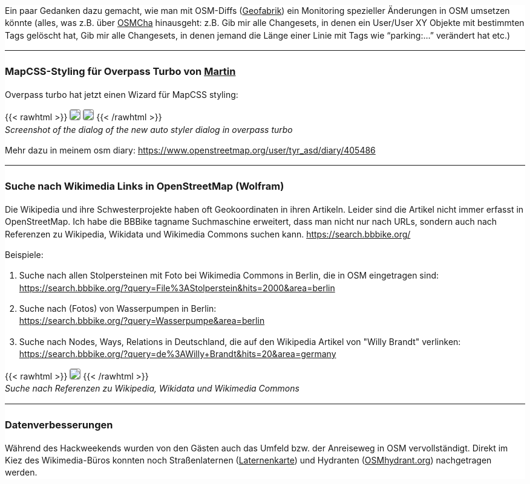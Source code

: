 Ein paar Gedanken dazu gemacht, wie man mit OSM-Diffs ([Geofabrik](https://download.geofabrik.de/)) ein Monitoring spezieller Änderungen in OSM umsetzen könnte (alles, was  z.B. über [OSMCha](https://osmcha.org/) hinausgeht: z.B. Gib mir alle Changesets, in denen ein User/User XY  Objekte mit bestimmten Tags gelöscht hat, Gib mir alle Changesets, in  denen jemand die Länge einer Linie mit Tags wie “parking:…” verändert  hat etc.)

---

### MapCSS-Styling für Overpass Turbo von [Martin](https://wiki.openstreetmap.org/wiki/User:Tyr)

Overpass turbo hat jetzt einen Wizard für MapCSS styling:

{{< rawhtml >}}
<a><img src="/news/images/2024-11-04_hackweekend_overpassturbo_1.png" width="800" style="border: 1px solid #808080; border-radius: 3px;"/></a>
<a href="https://overpass-turbo.eu/s/1TB8"><img src="/news/images/2024-11-04_hackweekend_overpassturbo_2.png" width="800" style="border: 1px solid #808080; border-radius: 3px;"/></a>
{{< /rawhtml >}}       
*Screenshot of the dialog of the new auto styler dialog in overpass turbo* 

Mehr dazu in meinem osm diary: https://www.openstreetmap.org/user/tyr_asd/diary/405486

---
### Suche nach Wikimedia Links in OpenStreetMap (Wolfram)

Die Wikipedia und ihre Schwesterprojekte haben oft Geokoordinaten in ihren Artikeln. Leider sind die Artikel nicht immer erfasst in OpenStreetMap. Ich habe die BBBike tagname Suchmaschine erweitert, dass man nicht nur nach URLs,  sondern auch nach Referenzen zu Wikipedia, Wikidata und Wikimedia Commons suchen kann.
https://search.bbbike.org/

Beispiele:

1) Suche nach allen Stolpersteinen mit Foto bei Wikimedia Commons in Berlin, die in OSM eingetragen sind:   
https://search.bbbike.org/?query=File%3AStolperstein&hits=2000&area=berlin

2) Suche nach (Fotos) von Wasserpumpen in Berlin:   
https://search.bbbike.org/?query=Wasserpumpe&area=berlin

3) Suche nach Nodes, Ways, Relations in Deutschland, die auf den Wikipedia Artikel von "Willy Brandt" verlinken:   
https://search.bbbike.org/?query=de%3AWilly+Brandt&hits=20&area=germany

{{< rawhtml >}}
<a><img src="/news/images/2024-11-04_hackweekend_osmsuche.png" width="800" style="border: 1px solid #808080; border-radius: 3px;"/></a>
{{< /rawhtml >}}       
*Suche nach Referenzen zu Wikipedia, Wikidata und Wikimedia Commons* 

---
### Datenverbesserungen

Während des Hackweekends wurden von den Gästen auch das Umfeld bzw. der Anreiseweg in OSM vervollständigt. Direkt im Kiez des Wikimedia-Büros konnten noch Straßenlaternen ([Laternenkarte](https://sb12.github.io/OSMStreetLight/#17/52.49730/13.38244)) und Hydranten ([OSMhydrant.org](https://www.osmhydrant.org/de/#zoom=17&lat=52.497132&lon=13.38142)) nachgetragen werden. 
